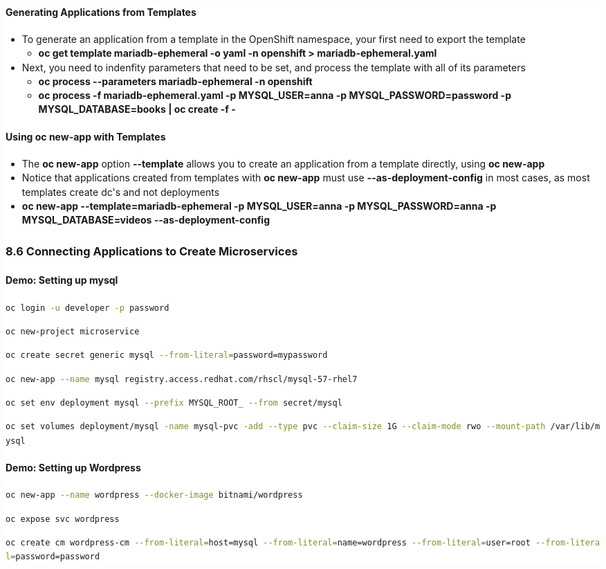 #### Generating Applications from Templates
* To generate an application from a template in the OpenShift namespace, your first need to export the template
  * **oc get template mariadb-ephemeral -o yaml -n openshift > mariadb-ephemeral.yaml**
* Next, you need to indenfity parameters that need to be set, and process the template with all of its parameters
  * **oc process --parameters mariadb-ephemeral -n openshift**
  * **oc process -f mariadb-ephemeral.yaml -p MYSQL_USER=anna -p MYSQL_PASSWORD=password -p MYSQL_DATABASE=books | oc create -f -**

#### Using oc new-app with Templates
* The **oc new-app** option **--template** allows you to create an application from a template directly, using **oc new-app**
* Notice that applications created from templates with **oc new-app** must use **--as-deployment-config** in most cases, as most templates create dc's and not deployments
* **oc new-app --template=mariadb-ephemeral -p MYSQL_USER=anna -p MYSQL_PASSWORD=anna -p MYSQL_DATABASE=videos --as-deployment-config**

### 8.6 Connecting Applications to Create Microservices

#### Demo: Setting up mysql
```bash
oc login -u developer -p password
```

```bash
oc new-project microservice
```

```bash
oc create secret generic mysql --from-literal=password=mypassword
```

```bash
oc new-app --name mysql registry.access.redhat.com/rhscl/mysql-57-rhel7
```

```bash
oc set env deployment mysql --prefix MYSQL_ROOT_ --from secret/mysql
```

```bash
oc set volumes deployment/mysql -name mysql-pvc -add --type pvc --claim-size 1G --claim-mode rwo --mount-path /var/lib/mysql
```

#### Demo: Setting up Wordpress
```bash
oc new-app --name wordpress --docker-image bitnami/wordpress
```

```bash
oc expose svc wordpress
```

```bash
oc create cm wordpress-cm --from-literal=host=mysql --from-literal=name=wordpress --from-literal=user=root --from-literal=password=password
```
